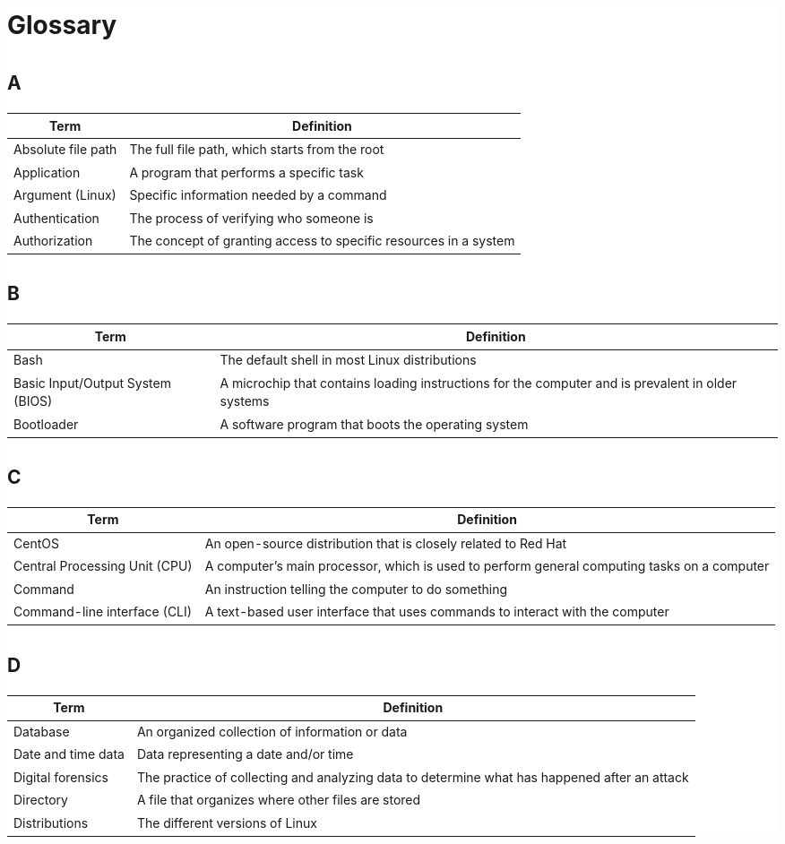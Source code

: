 # Glossary

## A

| Term                  | Definition                                                                                                   |
|-----------------------|--------------------------------------------------------------------------------------------------------------|
| Absolute file path    | The full file path, which starts from the root                                                               |
| Application           | A program that performs a specific task                                                                       |
| Argument (Linux)      | Specific information needed by a command                                                                     |
| Authentication        | The process of verifying who someone is                                                                      |
| Authorization         | The concept of granting access to specific resources in a system                                              |

## B

| Term                  | Definition                                                                                                   |
|-----------------------|--------------------------------------------------------------------------------------------------------------|
| Bash                  | The default shell in most Linux distributions                                                                |
| Basic Input/Output System (BIOS) | A microchip that contains loading instructions for the computer and is prevalent in older systems  |
| Bootloader            | A software program that boots the operating system                                                           |

## C

| Term                  | Definition                                                                                                   |
|-----------------------|--------------------------------------------------------------------------------------------------------------|
| CentOS                | An open-source distribution that is closely related to Red Hat                                               |
| Central Processing Unit (CPU) | A computer’s main processor, which is used to perform general computing tasks on a computer          |
| Command               | An instruction telling the computer to do something                                                          |
| Command-line interface (CLI) | A text-based user interface that uses commands to interact with the computer                                 |

## D

| Term                  | Definition                                                                                                   |
|-----------------------|--------------------------------------------------------------------------------------------------------------|
| Database              | An organized collection of information or data                                                               |
| Date and time data    | Data representing a date and/or time                                                                         |
| Digital forensics     | The practice of collecting and analyzing data to determine what has happened after an attack                 |
| Directory             | A file that organizes where other files are stored                                                           |
| Distributions         | The different versions of Linux                                                                             |
